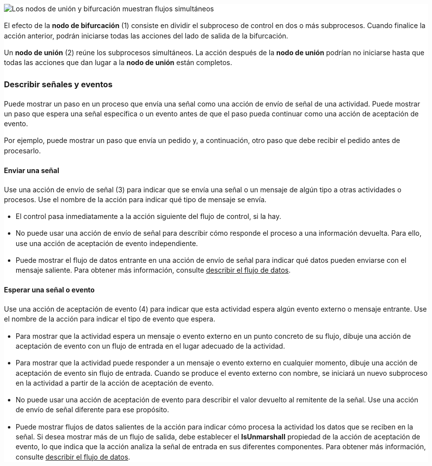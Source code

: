 ![Los nodos de unión y bifurcación muestran flujos simultáneos](../modeling/media/uml-actguideconcurrent.png "UML_ActGuideConcurrent")  
  
 El efecto de la **nodo de bifurcación** (1) consiste en dividir el subproceso de control en dos o más subprocesos. Cuando finalice la acción anterior, podrán iniciarse todas las acciones del lado de salida de la bifurcación.  
  
 Un **nodo de unión** (2) reúne los subprocesos simultáneos. La acción después de la **nodo de unión** podrían no iniciarse hasta que todas las acciones que dan lugar a la **nodo de unión** están completos.  
  
### <a name="describing-signals-and-events"></a>Describir señales y eventos  
 Puede mostrar un paso en un proceso que envía una señal como una acción de envío de señal de una actividad. Puede mostrar un paso que espera una señal específica o un evento antes de que el paso pueda continuar como una acción de aceptación de evento.  
  
 Por ejemplo, puede mostrar un paso que envía un pedido y, a continuación, otro paso que debe recibir el pedido antes de procesarlo.  
  
#### <a name="sending-a-signal"></a>Enviar una señal  
 Use una acción de envío de señal (3) para indicar que se envía una señal o un mensaje de algún tipo a otras actividades o procesos. Use el nombre de la acción para indicar qué tipo de mensaje se envía.  
  
-   El control pasa inmediatamente a la acción siguiente del flujo de control, si la hay.  
  
-   No puede usar una acción de envío de señal para describir cómo responde el proceso a una información devuelta. Para ello, use una acción de aceptación de evento independiente.  
  
-   Puede mostrar el flujo de datos entrante en una acción de envío de señal para indicar qué datos pueden enviarse con el mensaje saliente. Para obtener más información, consulte [describir el flujo de datos](#DataFlows).  
  
#### <a name="waiting-for-a-signal-or-event"></a>Esperar una señal o evento  
 Use una acción de aceptación de evento (4) para indicar que esta actividad espera algún evento externo o mensaje entrante. Use el nombre de la acción para indicar el tipo de evento que espera.  
  
-   Para mostrar que la actividad espera un mensaje o evento externo en un punto concreto de su flujo, dibuje una acción de aceptación de evento con un flujo de entrada en el lugar adecuado de la actividad.  
  
-   Para mostrar que la actividad puede responder a un mensaje o evento externo en cualquier momento, dibuje una acción de aceptación de evento sin flujo de entrada. Cuando se produce el evento externo con nombre, se iniciará un nuevo subproceso en la actividad a partir de la acción de aceptación de evento.  
  
-   No puede usar una acción de aceptación de evento para describir el valor devuelto al remitente de la señal. Use una acción de envío de señal diferente para ese propósito.  
  
-   Puede mostrar flujos de datos salientes de la acción para indicar cómo procesa la actividad los datos que se reciben en la señal. Si desea mostrar más de un flujo de salida, debe establecer el **IsUnmarshall** propiedad de la acción de aceptación de evento, lo que indica que la acción analiza la señal de entrada en sus diferentes componentes. Para obtener más información, consulte [describir el flujo de datos](#DataFlows).  
  